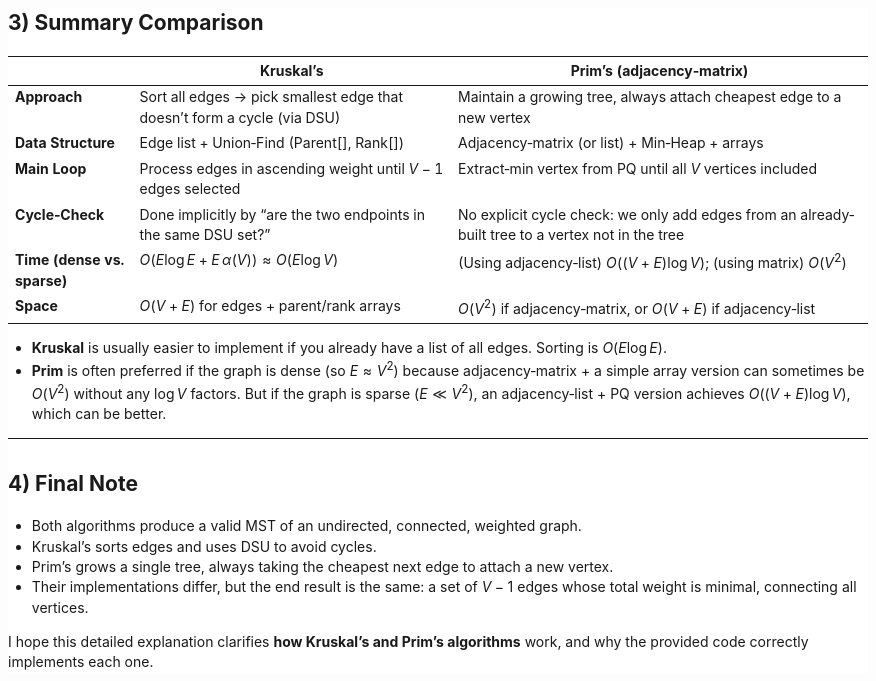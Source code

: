 ## 3) Summary Comparison

|                             | Kruskal’s                                                                   | Prim’s (adjacency‐matrix)                                                                         |
| --------------------------- | --------------------------------------------------------------------------- | ------------------------------------------------------------------------------------------------- |
| **Approach**                | Sort all edges $\to$ pick smallest edge that doesn’t form a cycle (via DSU) | Maintain a growing tree, always attach cheapest edge to a new vertex                              |
| **Data Structure**          | Edge list + Union‐Find (Parent\[], Rank\[])                                 | Adjacency‐matrix (or list) + Min‐Heap + arrays                                                    |
| **Main Loop**               | Process edges in ascending weight until $V-1$ edges selected                | Extract‐min vertex from PQ until all $V$ vertices included                                        |
| **Cycle‐Check**             | Done implicitly by “are the two endpoints in the same DSU set?”             | No explicit cycle check: we only add edges from an already‐built tree to a vertex not in the tree |
| **Time (dense vs. sparse)** | $O(E \log E + E\,\alpha(V)) \approx O(E\log V)$                             | (Using adjacency‐list) $O((V+E)\log V)$; (using matrix) $O(V^2)$                                  |
| **Space**                   | $O(V + E)$ for edges + parent/rank arrays                                   | $O(V^2)$ if adjacency‐matrix, or $O(V + E)$ if adjacency‐list                                     |

* **Kruskal** is usually easier to implement if you already have a list of all edges. Sorting is $O(E\log E)$.
* **Prim** is often preferred if the graph is dense (so $E\approx V^2$) because adjacency‐matrix + a simple array version can sometimes be $O(V^2)$ without any $\log V$ factors. But if the graph is sparse ($E \ll V^2$), an adjacency‐list + PQ version achieves $O((V+E)\log V)$, which can be better.

---

## 4) Final Note

* Both algorithms produce a valid MST of an undirected, connected, weighted graph.
* Kruskal’s sorts edges and uses DSU to avoid cycles.
* Prim’s grows a single tree, always taking the cheapest next edge to attach a new vertex.
* Their implementations differ, but the end result is the same: a set of $V-1$ edges whose total weight is minimal, connecting all vertices.

I hope this detailed explanation clarifies **how Kruskal’s and Prim’s algorithms** work, and why the provided code correctly implements each one.
